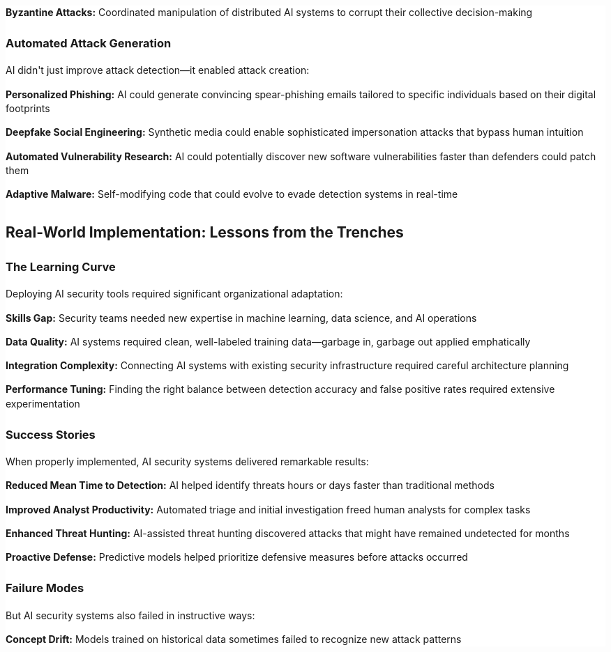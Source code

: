 **Byzantine Attacks:** Coordinated manipulation of distributed AI systems to corrupt their collective decision-making

### Automated Attack Generation

AI didn't just improve attack detection—it enabled attack creation:

**Personalized Phishing:** AI could generate convincing spear-phishing emails tailored to specific individuals based on their digital footprints

**Deepfake Social Engineering:** Synthetic media could enable sophisticated impersonation attacks that bypass human intuition

**Automated Vulnerability Research:** AI could potentially discover new software vulnerabilities faster than defenders could patch them

**Adaptive Malware:** Self-modifying code that could evolve to evade detection systems in real-time

## Real-World Implementation: Lessons from the Trenches

### The Learning Curve

Deploying AI security tools required significant organizational adaptation:

**Skills Gap:** Security teams needed new expertise in machine learning, data science, and AI operations

**Data Quality:** AI systems required clean, well-labeled training data—garbage in, garbage out applied emphatically

**Integration Complexity:** Connecting AI systems with existing security infrastructure required careful architecture planning

**Performance Tuning:** Finding the right balance between detection accuracy and false positive rates required extensive experimentation

### Success Stories

When properly implemented, AI security systems delivered remarkable results:

**Reduced Mean Time to Detection:** AI helped identify threats hours or days faster than traditional methods

**Improved Analyst Productivity:** Automated triage and initial investigation freed human analysts for complex tasks

**Enhanced Threat Hunting:** AI-assisted threat hunting discovered attacks that might have remained undetected for months

**Proactive Defense:** Predictive models helped prioritize defensive measures before attacks occurred

### Failure Modes

But AI security systems also failed in instructive ways:

**Concept Drift:** Models trained on historical data sometimes failed to recognize new attack patterns
